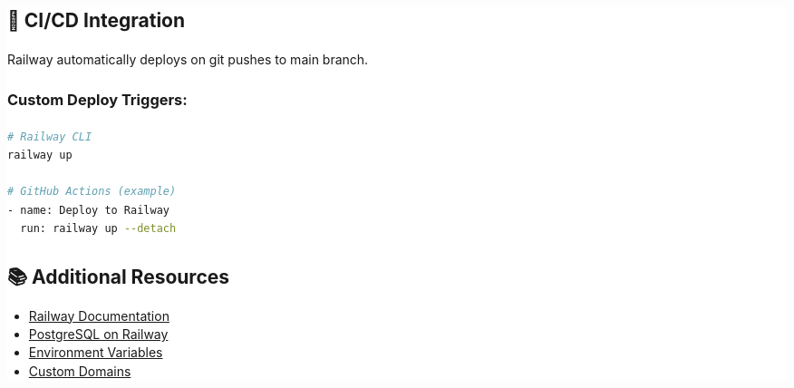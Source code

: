 ## 🔄 CI/CD Integration

Railway automatically deploys on git pushes to main branch.

### Custom Deploy Triggers:
```bash
# Railway CLI
railway up

# GitHub Actions (example)
- name: Deploy to Railway
  run: railway up --detach
```

## 📚 Additional Resources

- [Railway Documentation](https://docs.railway.app/)
- [PostgreSQL on Railway](https://docs.railway.app/databases/postgresql)
- [Environment Variables](https://docs.railway.app/develop/variables)
- [Custom Domains](https://docs.railway.app/deploy/custom-domains)